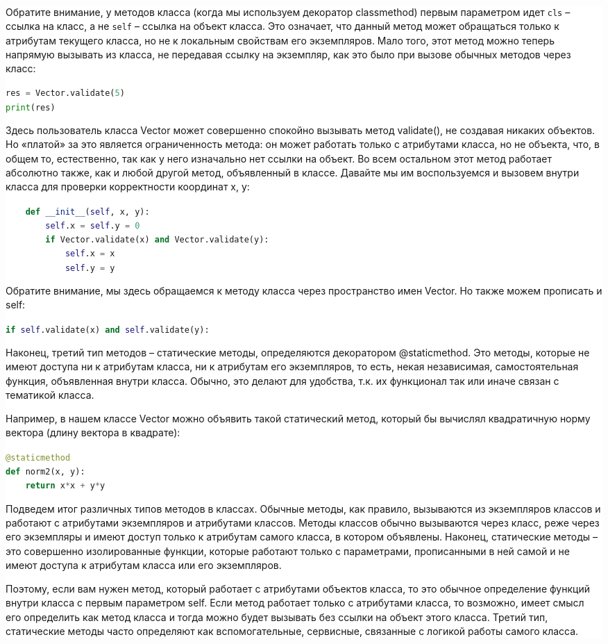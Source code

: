 Обратите внимание, у методов класса (когда мы используем декоратор classmethod) первым параметром идет `cls` – ссылка на класс, а не `self` – ссылка на объект класса. Это означает, что данный метод может обращаться только к атрибутам текущего класса, но не к локальным свойствам его экземпляров. Мало того, этот метод можно теперь напрямую вызывать из класса, не передавая ссылку на экземпляр, как это было при вызове обычных методов через класс:
```python
res = Vector.validate(5)
print(res)
```

Здесь пользователь класса Vector может совершенно спокойно вызывать метод validate(), не создавая никаких объектов. Но «платой» за это является ограниченность метода: он может работать только с атрибутами класса, но не объекта, что, в общем то, естественно, так как у него изначально нет ссылки на объект. Во всем остальном этот метод работает абсолютно также, как и любой другой метод, объявленный в классе. Давайте мы им воспользуемся и вызовем внутри класса для проверки корректности координат x, y:
```python
    def __init__(self, x, y):
        self.x = self.y = 0
        if Vector.validate(x) and Vector.validate(y):
            self.x = x
            self.y = y
```

Обратите внимание, мы здесь обращаемся к методу класса через пространство имен Vector. Но также можем прописать и self:
```python
if self.validate(x) and self.validate(y):
```
Наконец, третий тип методов – статические методы, определяются декоратором @staticmethod. Это методы, которые не имеют доступа ни к атрибутам класса, ни к атрибутам его экземпляров, то есть, некая независимая, самостоятельная функция, объявленная внутри класса. Обычно, это делают для удобства, т.к. их функционал так или иначе связан с тематикой класса.

Например, в нашем классе Vector можно объявить такой статический метод, который бы вычислял квадратичную норму вектора (длину вектора в квадрате):
```python
@staticmethod
def norm2(x, y):
	return x*x + y*y
```

Подведем итог различных типов методов в классах. Обычные методы, как правило, вызываются из экземпляров классов и работают с атрибутами экземпляров и атрибутами классов. Методы классов обычно вызываются через класс, реже через его экземпляры и имеют доступ только к атрибутам самого класса, в котором объявлены. Наконец, статические методы – это совершенно изолированные функции, которые работают только с параметрами, прописанными в ней самой и не имеют доступа к атрибутам класса или его экземпляров.

Поэтому, если вам нужен метод, который работает с атрибутами объектов класса, то это обычное определение функций внутри класса с первым параметром self. Если метод работает только с атрибутами класса, то возможно, имеет смысл его определить как метод класса и тогда можно будет вызывать без ссылки на объект этого класса. Третий тип, статические методы часто определяют как вспомогательные, сервисные, связанные с логикой работы самого класса.
